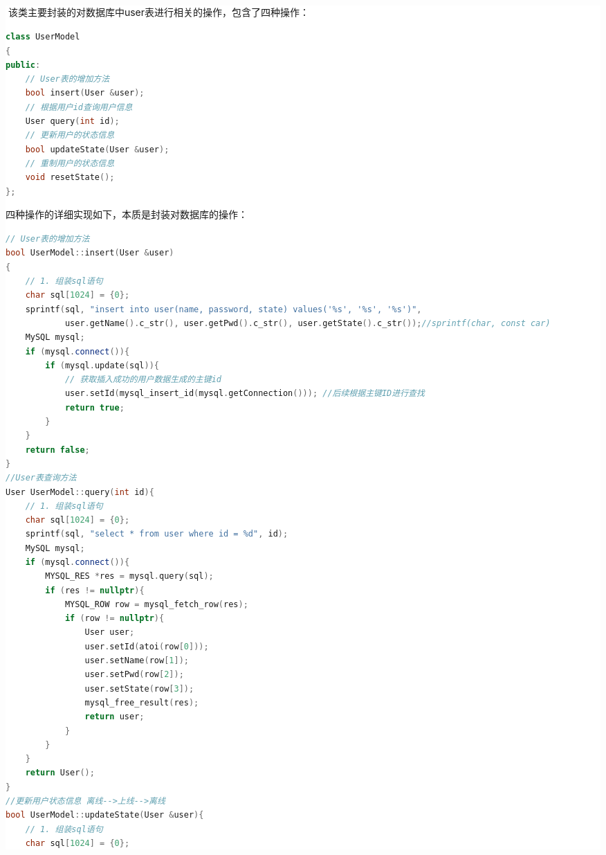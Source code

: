 ​	该类主要封装的对数据库中user表进行相关的操作，包含了四种操作：

```c++
class UserModel
{
public:
    // User表的增加方法
    bool insert(User &user);
    // 根据用户id查询用户信息
    User query(int id);
    // 更新用户的状态信息
    bool updateState(User &user);
    // 重制用户的状态信息
    void resetState();
};
```

四种操作的详细实现如下，本质是封装对数据库的操作：

```c++
// User表的增加方法
bool UserModel::insert(User &user)
{
    // 1. 组装sql语句
    char sql[1024] = {0};
    sprintf(sql, "insert into user(name, password, state) values('%s', '%s', '%s')",
            user.getName().c_str(), user.getPwd().c_str(), user.getState().c_str());//sprintf(char, const car) 
    MySQL mysql;
    if (mysql.connect()){
        if (mysql.update(sql)){
            // 获取插入成功的用户数据生成的主键id
            user.setId(mysql_insert_id(mysql.getConnection())); //后续根据主键ID进行查找
            return true;
        }
    }
    return false;
}
//User表查询方法
User UserModel::query(int id){
    // 1. 组装sql语句
    char sql[1024] = {0};
    sprintf(sql, "select * from user where id = %d", id);
    MySQL mysql;
    if (mysql.connect()){
        MYSQL_RES *res = mysql.query(sql);
        if (res != nullptr){
            MYSQL_ROW row = mysql_fetch_row(res);
            if (row != nullptr){
                User user;
                user.setId(atoi(row[0]));
                user.setName(row[1]);
                user.setPwd(row[2]);
                user.setState(row[3]);
                mysql_free_result(res);
                return user;
            }
        }
    }
    return User();
}
//更新用户状态信息 离线-->上线-->离线
bool UserModel::updateState(User &user){
    // 1. 组装sql语句
    char sql[1024] = {0};
```